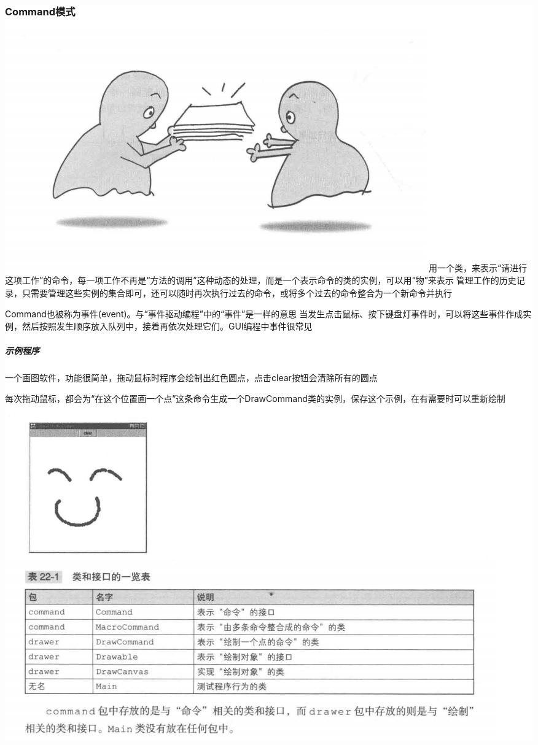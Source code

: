 ### Command模式
<img src="p1.png">
用一个类，来表示“请进行这项工作”的命令，每一项工作不再是“方法的调用”这种动态的处理，而是一个表示命令的类的实例，可以用“物”来表示
管理工作的历史记录，只需要管理这些实例的集合即可，还可以随时再次执行过去的命令，或将多个过去的命令整合为一个新命令并执行

Command也被称为事件(event)。与“事件驱动编程”中的“事件”是一样的意思
当发生点击鼠标、按下键盘灯事件时，可以将这些事件作成实例，然后按照发生顺序放入队列中，接着再依次处理它们。GUI编程中事件很常见

##### 示例程序
一个画图软件，功能很简单，拖动鼠标时程序会绘制出红色圆点，点击clear按钮会清除所有的圆点

每次拖动鼠标，都会为“在这个位置画一个点”这条命令生成一个DrawCommand类的实例，保存这个示例，在有需要时可以重新绘制

<img src="p2.png">
<img src="p3.png">